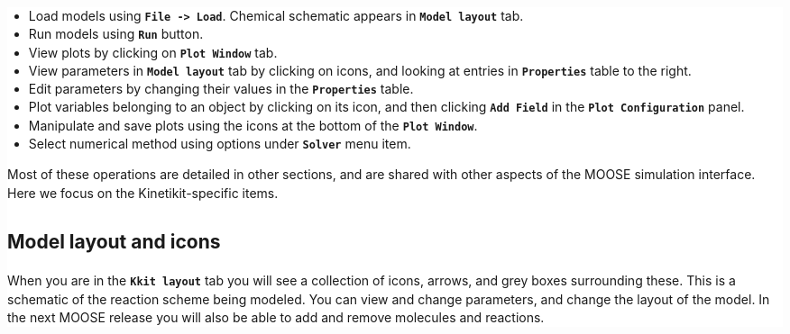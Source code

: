 -   Load models using **`File -> Load`**. Chemical schematic appears in
    **`Model layout`** tab.
-   Run models using **`Run`** button.
-   View plots by clicking on **`Plot Window`** tab.
-   View parameters in **`Model layout`** tab by clicking on icons,
    and looking at entries in **`Properties`** table to the right.
-   Edit parameters by changing their values in the **`Properties`**
    table.
-   Plot variables belonging to an object by clicking on its icon,
    and then clicking **`Add Field`** in the **`Plot Configuration`**
    panel.
-   Manipulate and save plots using the icons at the bottom of the
    **`Plot Window`**.
-   Select numerical method using options under **`Solver`** menu
    item.

Most of these operations are detailed in other sections, and are
shared with other aspects of the MOOSE simulation interface. Here
we focus on the Kinetikit-specific items.

## Model layout and icons

When you are in the **`Kkit layout`** tab you will see a collection
of icons, arrows, and grey boxes surrounding these. This is a
schematic of the reaction scheme being modeled. You can view and
change parameters, and change the layout of the model. In the next
MOOSE release you will also be able to add and remove molecules and
reactions.
